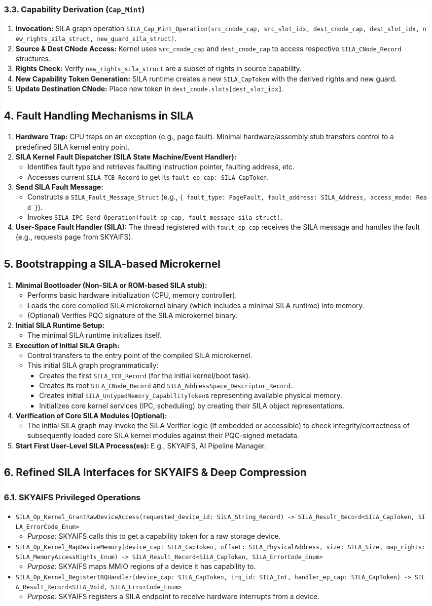 ### 3.3. Capability Derivation (`Cap_Mint`)
1.  **Invocation:** SILA graph operation `SILA_Cap_Mint_Operation(src_cnode_cap, src_slot_idx, dest_cnode_cap, dest_slot_idx, new_rights_sila_struct, new_guard_sila_struct)`.
2.  **Source & Dest CNode Access:** Kernel uses `src_cnode_cap` and `dest_cnode_cap` to access respective `SILA_CNode_Record` structures.
3.  **Rights Check:** Verify `new_rights_sila_struct` are a subset of rights in source capability.
4.  **New Capability Token Generation:** SILA runtime creates a new `SILA_CapToken` with the derived rights and new guard.
5.  **Update Destination CNode:** Place new token in `dest_cnode.slots[dest_slot_idx]`.

## 4. Fault Handling Mechanisms in SILA
1.  **Hardware Trap:** CPU traps on an exception (e.g., page fault). Minimal hardware/assembly stub transfers control to a predefined SILA kernel entry point.
2.  **SILA Kernel Fault Dispatcher (SILA State Machine/Event Handler):**
    *   Identifies fault type and retrieves faulting instruction pointer, faulting address, etc.
    *   Accesses current `SILA_TCB_Record` to get its `fault_ep_cap: SILA_CapToken`.
3.  **Send SILA Fault Message:**
    *   Constructs a `SILA_Fault_Message_Struct` (e.g., `{ fault_type: PageFault, fault_address: SILA_Address, access_mode: Read }`).
    *   Invokes `SILA_IPC_Send_Operation(fault_ep_cap, fault_message_sila_struct)`.
4.  **User-Space Fault Handler (SILA):** The thread registered with `fault_ep_cap` receives the SILA message and handles the fault (e.g., requests page from SKYAIFS).

## 5. Bootstrapping a SILA-based Microkernel
1.  **Minimal Bootloader (Non-SILA or ROM-based SILA stub):**
    *   Performs basic hardware initialization (CPU, memory controller).
    *   Loads the core compiled SILA microkernel binary (which includes a minimal SILA runtime) into memory.
    *   (Optional) Verifies PQC signature of the SILA microkernel binary.
2.  **Initial SILA Runtime Setup:**
    *   The minimal SILA runtime initializes itself.
3.  **Execution of Initial SILA Graph:**
    *   Control transfers to the entry point of the compiled SILA microkernel.
    *   This initial SILA graph programmatically:
        *   Creates the first `SILA_TCB_Record` (for the initial kernel/boot task).
        *   Creates its root `SILA_CNode_Record` and `SILA_AddressSpace_Descriptor_Record`.
        *   Creates initial `SILA_UntypedMemory_CapabilityToken`s representing available physical memory.
        *   Initializes core kernel services (IPC, scheduling) by creating their SILA object representations.
4.  **Verification of Core SILA Modules (Optional):**
    *   The initial SILA graph may invoke the SILA Verifier logic (if embedded or accessible) to check integrity/correctness of subsequently loaded core SILA kernel modules against their PQC-signed metadata.
5.  **Start First User-Level SILA Process(es):** E.g., SKYAIFS, AI Pipeline Manager.

## 6. Refined SILA Interfaces for SKYAIFS & Deep Compression

### 6.1. SKYAIFS Privileged Operations
*   `SILA_Op_Kernel_GrantRawDeviceAccess(requested_device_id: SILA_String_Record) -> SILA_Result_Record<SILA_CapToken, SILA_ErrorCode_Enum>`
    *   *Purpose:* SKYAIFS calls this to get a capability token for a raw storage device.
*   `SILA_Op_Kernel_MapDeviceMemory(device_cap: SILA_CapToken, offset: SILA_PhysicalAddress, size: SILA_Size, map_rights: SILA_MemoryAccessRights_Enum) -> SILA_Result_Record<SILA_CapToken, SILA_ErrorCode_Enum>`
    *   *Purpose:* SKYAIFS maps MMIO regions of a device it has capability to.
*   `SILA_Op_Kernel_RegisterIRQHandler(device_cap: SILA_CapToken, irq_id: SILA_Int, handler_ep_cap: SILA_CapToken) -> SILA_Result_Record<SILA_Void, SILA_ErrorCode_Enum>`
    *   *Purpose:* SKYAIFS registers a SILA endpoint to receive hardware interrupts from a device.
